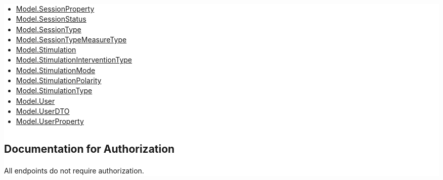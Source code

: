 - [Model.SessionProperty](docs/SessionProperty.md)
 - [Model.SessionStatus](docs/SessionStatus.md)
 - [Model.SessionType](docs/SessionType.md)
 - [Model.SessionTypeMeasureType](docs/SessionTypeMeasureType.md)
 - [Model.Stimulation](docs/Stimulation.md)
 - [Model.StimulationInterventionType](docs/StimulationInterventionType.md)
 - [Model.StimulationMode](docs/StimulationMode.md)
 - [Model.StimulationPolarity](docs/StimulationPolarity.md)
 - [Model.StimulationType](docs/StimulationType.md)
 - [Model.User](docs/User.md)
 - [Model.UserDTO](docs/UserDTO.md)
 - [Model.UserProperty](docs/UserProperty.md)


<a name="documentation-for-authorization"></a>
## Documentation for Authorization

All endpoints do not require authorization.
